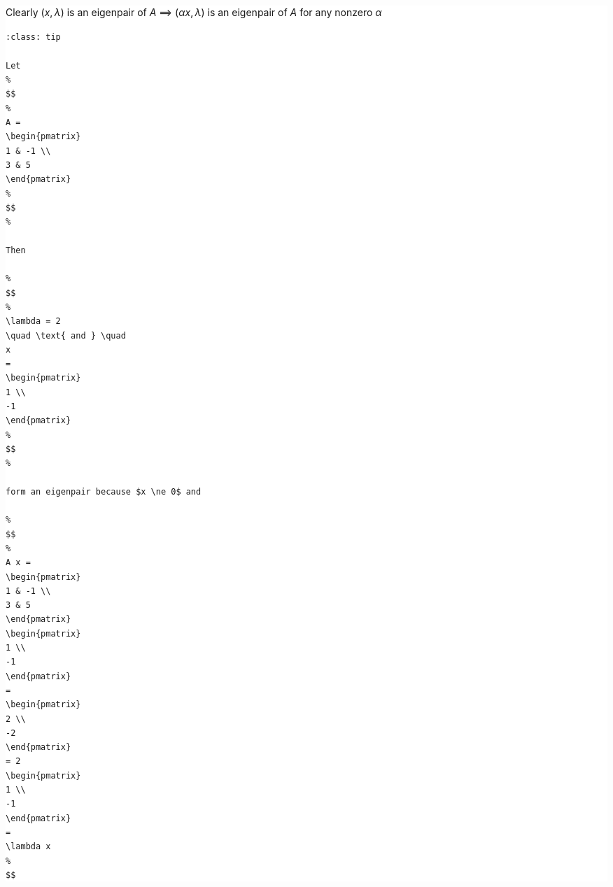 Clearly $(x, \lambda)$ is an eigenpair of $A$ $\implies$
$(\alpha x, \lambda)$ is an eigenpair of $A$ for any nonzero $\alpha$

```{admonition} Example
:class: tip

Let
%
$$
%
A =
\begin{pmatrix}
1 & -1 \\
3 & 5
\end{pmatrix}
%
$$
%

Then

%
$$
%
\lambda = 2 
\quad \text{ and } \quad
x
=
\begin{pmatrix}
1 \\
-1
\end{pmatrix}
%
$$
%

form an eigenpair because $x \ne 0$ and

%
$$
%
A x =
\begin{pmatrix}
1 & -1 \\
3 & 5
\end{pmatrix}
\begin{pmatrix}
1 \\
-1
\end{pmatrix}
=
\begin{pmatrix}
2 \\
-2
\end{pmatrix}
= 2
\begin{pmatrix}
1 \\
-1
\end{pmatrix}
=
\lambda x 
%
$$
```